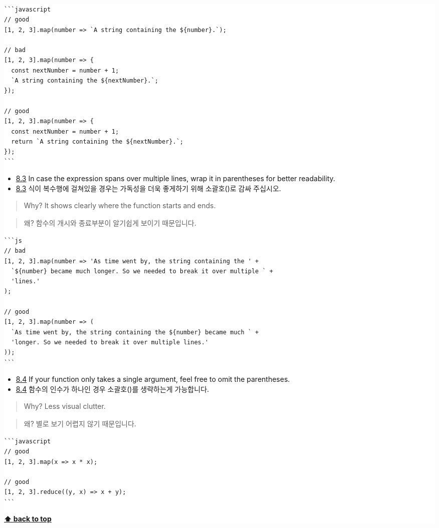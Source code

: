     ```javascript
    // good
    [1, 2, 3].map(number => `A string containing the ${number}.`);

    // bad
    [1, 2, 3].map(number => {
      const nextNumber = number + 1;
      `A string containing the ${nextNumber}.`;
    });

    // good
    [1, 2, 3].map(number => {
      const nextNumber = number + 1;
      return `A string containing the ${nextNumber}.`;
    });
    ```

  - [8.3](#8.3) <a name='8.3'></a> In case the expression spans over multiple lines, wrap it in parentheses for better readability.
  - [8.3](#8.3) <a name='8.3'></a> 식이 복수행에 걸쳐있을 경우는 가독성을 더욱 좋게하기 위해 소괄호()로 감싸 주십시오.

  > Why? It shows clearly where the function starts and ends.

  > 왜? 함수의 개시와 종료부분이 알기쉽게 보이기 때문입니다.

    ```js
    // bad
    [1, 2, 3].map(number => 'As time went by, the string containing the ' +
      `${number} became much longer. So we needed to break it over multiple ` +
      'lines.'
    );

    // good
    [1, 2, 3].map(number => (
      `As time went by, the string containing the ${number} became much ` +
      'longer. So we needed to break it over multiple lines.'
    ));
    ```

  - [8.4](#8.4) <a name='8.4'></a> If your function only takes a single argument, feel free to omit the parentheses.
  - [8.4](#8.4) <a name='8.4'></a> 함수의 인수가 하나인 경우 소괄호()를 생략하는게 가능합니다.

  > Why? Less visual clutter.

  > 왜? 별로 보기 어렵지 않기 때문입니다.

    ```javascript
    // good
    [1, 2, 3].map(x => x * x);

    // good
    [1, 2, 3].reduce((y, x) => x + y);
    ```

**[⬆ back to top](#목차)**
